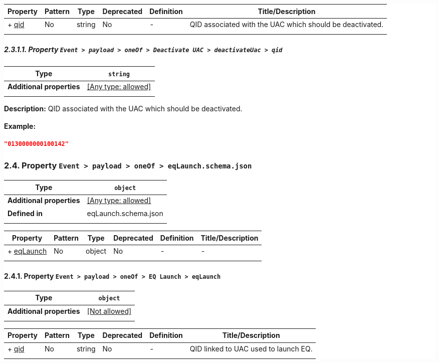 | Property                                      | Pattern | Type   | Deprecated | Definition | Title/Description                                        |
| --------------------------------------------- | ------- | ------ | ---------- | ---------- | -------------------------------------------------------- |
| + [qid](#payload_oneOf_i2_deactivateUac_qid ) | No      | string | No         | -          | QID associated with the UAC which should be deactivated. |
|                                               |         |        |            |            |                                                          |

##### <a name="payload_oneOf_i2_deactivateUac_qid"></a>2.3.1.1. Property `Event > payload > oneOf > Deactivate UAC > deactivateUac > qid`

| Type                      | `string`                                                                  |
| ------------------------- | ------------------------------------------------------------------------- |
| **Additional properties** | [[Any type: allowed]](# "Additional Properties of any type are allowed.") |
|                           |                                                                           |

**Description:** QID associated with the UAC which should be deactivated.

**Example:** 

```json
"0130000000100142"
```

### <a name="payload_oneOf_i3"></a>2.4. Property `Event > payload > oneOf > eqLaunch.schema.json`

| Type                      | `object`                                                                  |
| ------------------------- | ------------------------------------------------------------------------- |
| **Additional properties** | [[Any type: allowed]](# "Additional Properties of any type are allowed.") |
| **Defined in**            | eqLaunch.schema.json                                                      |
|                           |                                                                           |

| Property                                  | Pattern | Type   | Deprecated | Definition | Title/Description |
| ----------------------------------------- | ------- | ------ | ---------- | ---------- | ----------------- |
| + [eqLaunch](#payload_oneOf_i3_eqLaunch ) | No      | object | No         | -          | -                 |
|                                           |         |        |            |            |                   |

#### <a name="payload_oneOf_i3_eqLaunch"></a>2.4.1. Property `Event > payload > oneOf > EQ Launch > eqLaunch`

| Type                      | `object`                                                |
| ------------------------- | ------------------------------------------------------- |
| **Additional properties** | [[Not allowed]](# "Additional Properties not allowed.") |
|                           |                                                         |

| Property                                 | Pattern | Type   | Deprecated | Definition | Title/Description                    |
| ---------------------------------------- | ------- | ------ | ---------- | ---------- | ------------------------------------ |
| + [qid](#payload_oneOf_i3_eqLaunch_qid ) | No      | string | No         | -          | QID linked to UAC used to launch EQ. |
|                                          |         |        |            |            |                                      |
